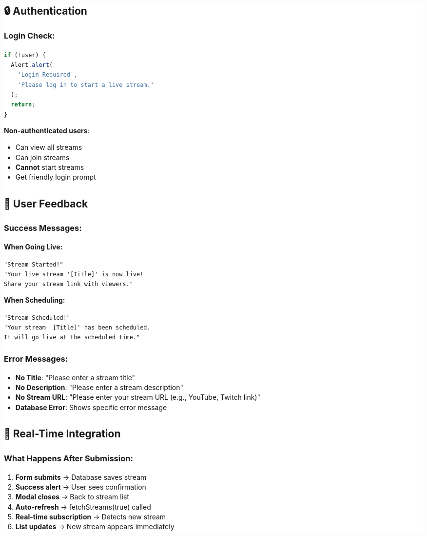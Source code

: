 ## 🔒 Authentication

### Login Check:
```typescript
if (!user) {
  Alert.alert(
    'Login Required',
    'Please log in to start a live stream.'
  );
  return;
}
```

**Non-authenticated users**:
- Can view all streams
- Can join streams
- **Cannot** start streams
- Get friendly login prompt

## 📱 User Feedback

### Success Messages:

**When Going Live:**
```
"Stream Started!"
"Your live stream '[Title]' is now live! 
Share your stream link with viewers."
```

**When Scheduling:**
```
"Stream Scheduled!"
"Your stream '[Title]' has been scheduled. 
It will go live at the scheduled time."
```

### Error Messages:

- **No Title**: "Please enter a stream title"
- **No Description**: "Please enter a stream description"
- **No Stream URL**: "Please enter your stream URL (e.g., YouTube, Twitch link)"
- **Database Error**: Shows specific error message

## 🔄 Real-Time Integration

### What Happens After Submission:

1. **Form submits** → Database saves stream
2. **Success alert** → User sees confirmation
3. **Modal closes** → Back to stream list
4. **Auto-refresh** → fetchStreams(true) called
5. **Real-time subscription** → Detects new stream
6. **List updates** → New stream appears immediately
